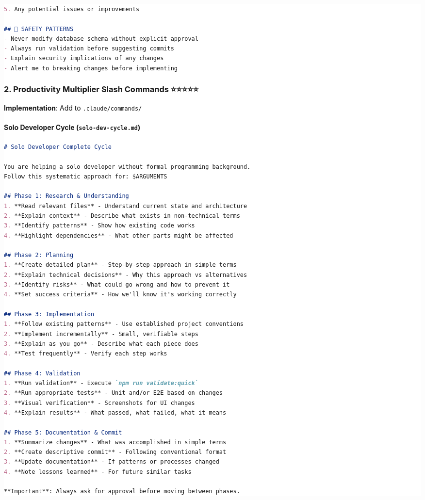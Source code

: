 ```markdown
5. Any potential issues or improvements

## 🚨 SAFETY PATTERNS
- Never modify database schema without explicit approval
- Always run validation before suggesting commits
- Explain security implications of any changes
- Alert me to breaking changes before implementing
```

### 2. Productivity Multiplier Slash Commands ⭐⭐⭐⭐⭐

**Implementation**: Add to `.claude/commands/`

#### **Solo Developer Cycle** (`solo-dev-cycle.md`)
```markdown
# Solo Developer Complete Cycle

You are helping a solo developer without formal programming background.
Follow this systematic approach for: $ARGUMENTS

## Phase 1: Research & Understanding
1. **Read relevant files** - Understand current state and architecture
2. **Explain context** - Describe what exists in non-technical terms
3. **Identify patterns** - Show how existing code works
4. **Highlight dependencies** - What other parts might be affected

## Phase 2: Planning
1. **Create detailed plan** - Step-by-step approach in simple terms
2. **Explain technical decisions** - Why this approach vs alternatives
3. **Identify risks** - What could go wrong and how to prevent it
4. **Set success criteria** - How we'll know it's working correctly

## Phase 3: Implementation
1. **Follow existing patterns** - Use established project conventions
2. **Implement incrementally** - Small, verifiable steps
3. **Explain as you go** - Describe what each piece does
4. **Test frequently** - Verify each step works

## Phase 4: Validation
1. **Run validation** - Execute `npm run validate:quick`
2. **Run appropriate tests** - Unit and/or E2E based on changes
3. **Visual verification** - Screenshots for UI changes
4. **Explain results** - What passed, what failed, what it means

## Phase 5: Documentation & Commit
1. **Summarize changes** - What was accomplished in simple terms
2. **Create descriptive commit** - Following conventional format
3. **Update documentation** - If patterns or processes changed
4. **Note lessons learned** - For future similar tasks

**Important**: Always ask for approval before moving between phases.
```
